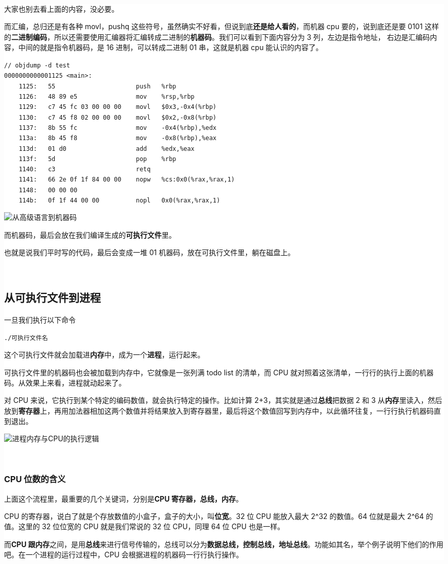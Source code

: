 大家也别去看上面的内容，没必要。

而汇编，总归还是有各种 movl，pushq 这些符号，虽然确实不好看，但说到底**还是给人看的**，而机器 cpu 要的，说到底还是要 0101 这样的**二进制编码**，所以还需要使用汇编器将汇编转成二进制的**机器码**。我们可以看到下面内容分为 3 列，左边是指令地址， 右边是汇编码内容，中间的就是指令机器码，是 16 进制，可以转成二进制 01 串，这就是机器 cpu 能认识的内容了。

```assembly
// objdump -d test
0000000000001125 <main>:
    1125:	55                   	push   %rbp
    1126:	48 89 e5             	mov    %rsp,%rbp
    1129:	c7 45 fc 03 00 00 00 	movl   $0x3,-0x4(%rbp)
    1130:	c7 45 f8 02 00 00 00 	movl   $0x2,-0x8(%rbp)
    1137:	8b 55 fc             	mov    -0x4(%rbp),%edx
    113a:	8b 45 f8             	mov    -0x8(%rbp),%eax
    113d:	01 d0                	add    %edx,%eax
    113f:	5d                   	pop    %rbp
    1140:	c3                   	retq
    1141:	66 2e 0f 1f 84 00 00 	nopw   %cs:0x0(%rax,%rax,1)
    1148:	00 00 00
    114b:	0f 1f 44 00 00       	nopl   0x0(%rax,%rax,1)
```

![从高级语言到机器码](https://cdn.xiaobaidebug.top/image/%E4%BB%8E%E9%AB%98%E7%BA%A7%E8%AF%AD%E8%A8%80%E5%88%B0%E6%9C%BA%E5%99%A8%E7%A0%81.drawio-20220419210021874.png)

而机器码，最后会放在我们编译生成的**可执行文件**里。

也就是说我们平时写的代码，最后会变成一堆 01 机器码，放在可执行文件里，躺在磁盘上。

<br>

## 从可执行文件到进程

一旦我们执行以下命令

```shell
./可执行文件名
```

这个可执行文件就会加载进**内存**中，成为一个**进程**，运行起来。

可执行文件里的机器码也会被加载到内存中，它就像是一张列满 todo list 的清单，而 CPU 就对照着这张清单，一行行的执行上面的机器码。从效果上来看，进程就动起来了。

对 CPU 来说，它执行到某个特定的编码数值，就会执行特定的操作。比如计算 2+3，其实就是通过**总线**把数据 2 和 3 从**内存**里读入，然后放到**寄存器**上，再用加法器相加这两个数值并将结果放入到寄存器里，最后将这个数值回写到内存中，以此循环往复，一行行执行机器码直到退出。

![进程内存与CPU的执行逻辑](https://cdn.xiaobaidebug.top/image/%E8%BF%9B%E7%A8%8B%E5%86%85%E5%AD%98%E4%B8%8ECPU%E7%9A%84%E6%89%A7%E8%A1%8C%E9%80%BB%E8%BE%91.drawio-20220419210036155.png)

<br>

### CPU 位数的含义

上面这个流程里，最重要的几个关键词，分别是**CPU 寄存器，总线，内存**。

CPU 的寄存器，说白了就是个存放数值的小盒子，盒子的大小，叫**位宽**。32 位 CPU 能放入最大 2^32 的数值。64 位就是最大 2^64 的值。这里的 32 位位宽的 CPU 就是我们常说的 32 位 CPU，同理 64 位 CPU 也是一样。

而**CPU 跟内存**之间，是用**总线**来进行信号传输的，总线可以分为**数据总线，控制总线，地址总线**。功能如其名，举个例子说明下他们的作用吧。在一个进程的运行过程中，CPU 会根据进程的机器码一行行执行操作。
